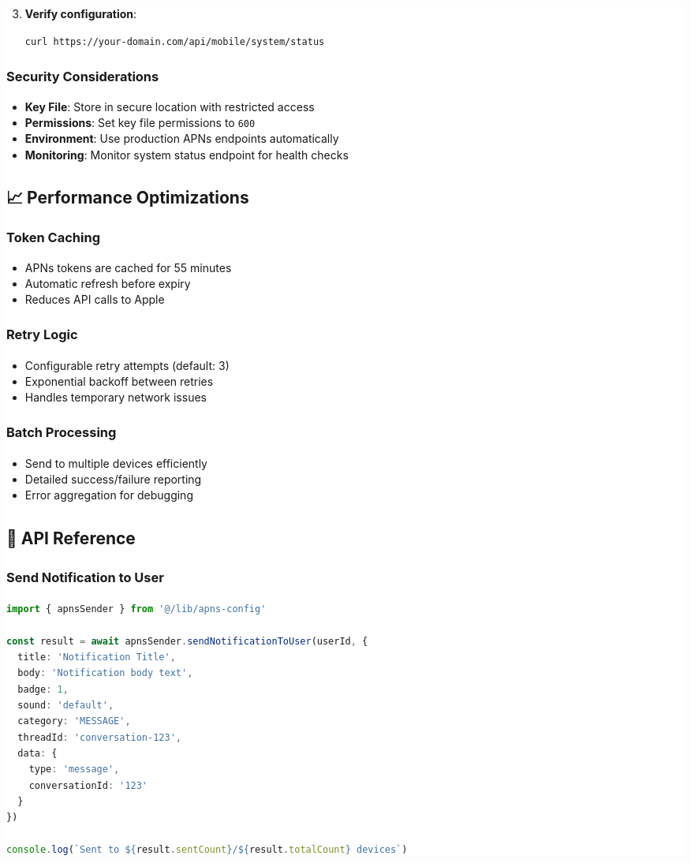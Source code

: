 3. **Verify configuration**:
   ```bash
   curl https://your-domain.com/api/mobile/system/status
   ```

### **Security Considerations**

- **Key File**: Store in secure location with restricted access
- **Permissions**: Set key file permissions to `600`
- **Environment**: Use production APNs endpoints automatically
- **Monitoring**: Monitor system status endpoint for health checks

## 📈 **Performance Optimizations**

### **Token Caching**
- APNs tokens are cached for 55 minutes
- Automatic refresh before expiry
- Reduces API calls to Apple

### **Retry Logic**
- Configurable retry attempts (default: 3)
- Exponential backoff between retries
- Handles temporary network issues

### **Batch Processing**
- Send to multiple devices efficiently
- Detailed success/failure reporting
- Error aggregation for debugging

## 🔄 **API Reference**

### **Send Notification to User**

```typescript
import { apnsSender } from '@/lib/apns-config'

const result = await apnsSender.sendNotificationToUser(userId, {
  title: 'Notification Title',
  body: 'Notification body text',
  badge: 1,
  sound: 'default',
  category: 'MESSAGE',
  threadId: 'conversation-123',
  data: {
    type: 'message',
    conversationId: '123'
  }
})

console.log(`Sent to ${result.sentCount}/${result.totalCount} devices`)
```
